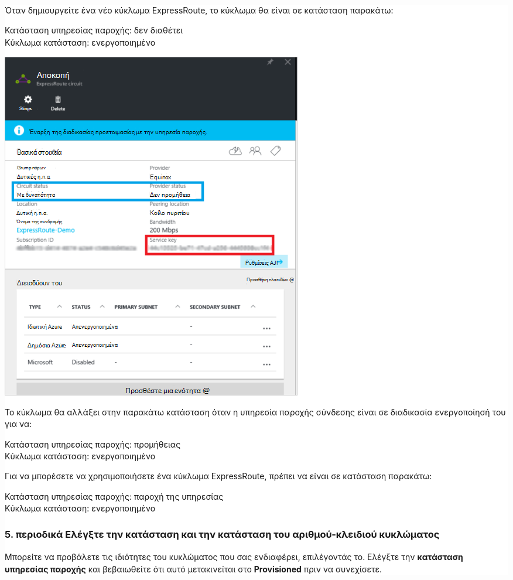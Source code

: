 Όταν δημιουργείτε ένα νέο κύκλωμα ExpressRoute, το κύκλωμα θα είναι σε κατάσταση παρακάτω:

Κατάσταση υπηρεσίας παροχής: δεν διαθέτει<BR>
Κύκλωμα κατάσταση: ενεργοποιημένο

![Έναρξη διαδικασίας προετοιμασίας](./media/expressroute-howto-circuit-portal-resource-manager/viewstatus.png)

Το κύκλωμα θα αλλάξει στην παρακάτω κατάσταση όταν η υπηρεσία παροχής σύνδεσης είναι σε διαδικασία ενεργοποίησή του για να:

Κατάσταση υπηρεσίας παροχής: προμήθειας<BR>
Κύκλωμα κατάσταση: ενεργοποιημένο

Για να μπορέσετε να χρησιμοποιήσετε ένα κύκλωμα ExpressRoute, πρέπει να είναι σε κατάσταση παρακάτω:

Κατάσταση υπηρεσίας παροχής: παροχή της υπηρεσίας<BR>
Κύκλωμα κατάσταση: ενεργοποιημένο


### <a name="5-periodically-check-the-status-and-the-state-of-the-circuit-key"></a>5. περιοδικά Ελέγξτε την κατάσταση και την κατάσταση του αριθμού-κλειδιού κυκλώματος

Μπορείτε να προβάλετε τις ιδιότητες του κυκλώματος που σας ενδιαφέρει, επιλέγοντάς το. Ελέγξτε την **κατάσταση υπηρεσίας παροχής** και βεβαιωθείτε ότι αυτό μετακινείται στο **Provisioned** πριν να συνεχίσετε.
